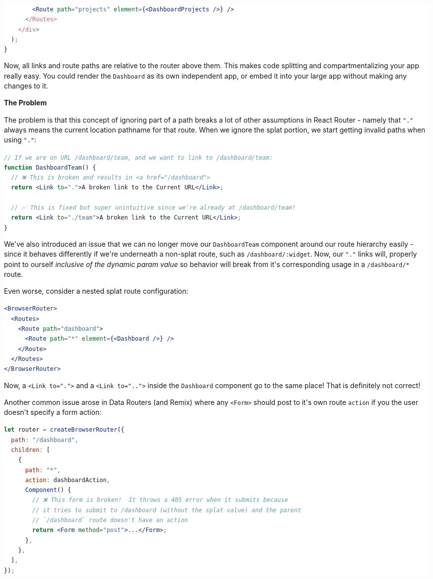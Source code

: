   ```jsx
          <Route path="projects" element={<DashboardProjects />} />
        </Routes>
      </div>
    );
  }
  ```

  Now, all links and route paths are relative to the router above them. This makes code splitting and compartmentalizing your app really easy. You could render the `Dashboard` as its own independent app, or embed it into your large app without making any changes to it.

  **The Problem**

  The problem is that this concept of ignoring part of a path breaks a lot of other assumptions in React Router - namely that `"."` always means the current location pathname for that route. When we ignore the splat portion, we start getting invalid paths when using `"."`:

  ```jsx
  // If we are on URL /dashboard/team, and we want to link to /dashboard/team:
  function DashboardTeam() {
    // ❌ This is broken and results in <a href="/dashboard">
    return <Link to=".">A broken link to the Current URL</Link>;

    // ✅ This is fixed but super unintuitive since we're already at /dashboard/team!
    return <Link to="./team">A broken link to the Current URL</Link>;
  }
  ```

  We've also introduced an issue that we can no longer move our `DashboardTeam` component around our route hierarchy easily - since it behaves differently if we're underneath a non-splat route, such as `/dashboard/:widget`. Now, our `"."` links will, properly point to ourself _inclusive of the dynamic param value_ so behavior will break from it's corresponding usage in a `/dashboard/*` route.

  Even worse, consider a nested splat route configuration:

  ```jsx
  <BrowserRouter>
    <Routes>
      <Route path="dashboard">
        <Route path="*" element={<Dashboard />} />
      </Route>
    </Routes>
  </BrowserRouter>
  ```

  Now, a `<Link to=".">` and a `<Link to="..">` inside the `Dashboard` component go to the same place! That is definitely not correct!

  Another common issue arose in Data Routers (and Remix) where any `<Form>` should post to it's own route `action` if you the user doesn't specify a form action:

  ```jsx
  let router = createBrowserRouter({
    path: "/dashboard",
    children: [
      {
        path: "*",
        action: dashboardAction,
        Component() {
          // ❌ This form is broken!  It throws a 405 error when it submits because
          // it tries to submit to /dashboard (without the splat value) and the parent
          // `/dashboard` route doesn't have an action
          return <Form method="post">...</Form>;
        },
      },
    ],
  });
  ```
